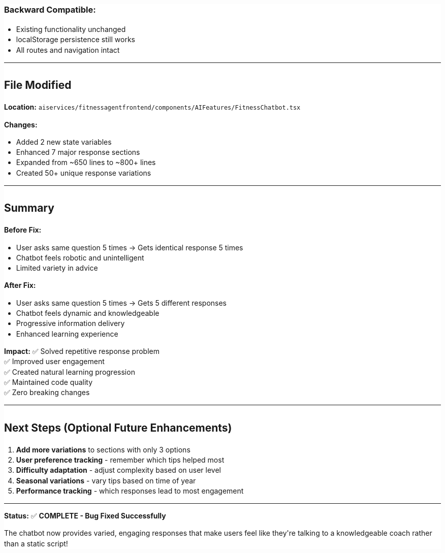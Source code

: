 ### **Backward Compatible:**
- Existing functionality unchanged
- localStorage persistence still works
- All routes and navigation intact

---

## File Modified
**Location:** `aiservices/fitnessagentfrontend/components/AIFeatures/FitnessChatbot.tsx`

**Changes:**
- Added 2 new state variables
- Enhanced 7 major response sections
- Expanded from ~650 lines to ~800+ lines
- Created 50+ unique response variations

---

## Summary

**Before Fix:**
- User asks same question 5 times → Gets identical response 5 times
- Chatbot feels robotic and unintelligent
- Limited variety in advice

**After Fix:**
- User asks same question 5 times → Gets 5 different responses
- Chatbot feels dynamic and knowledgeable
- Progressive information delivery
- Enhanced learning experience

**Impact:**
✅ Solved repetitive response problem  
✅ Improved user engagement  
✅ Created natural learning progression  
✅ Maintained code quality  
✅ Zero breaking changes  

---

## Next Steps (Optional Future Enhancements)

1. **Add more variations** to sections with only 3 options
2. **User preference tracking** - remember which tips helped most
3. **Difficulty adaptation** - adjust complexity based on user level
4. **Seasonal variations** - vary tips based on time of year
5. **Performance tracking** - which responses lead to most engagement

---

**Status:** ✅ **COMPLETE - Bug Fixed Successfully**

The chatbot now provides varied, engaging responses that make users feel like they're talking to a knowledgeable coach rather than a static script!
